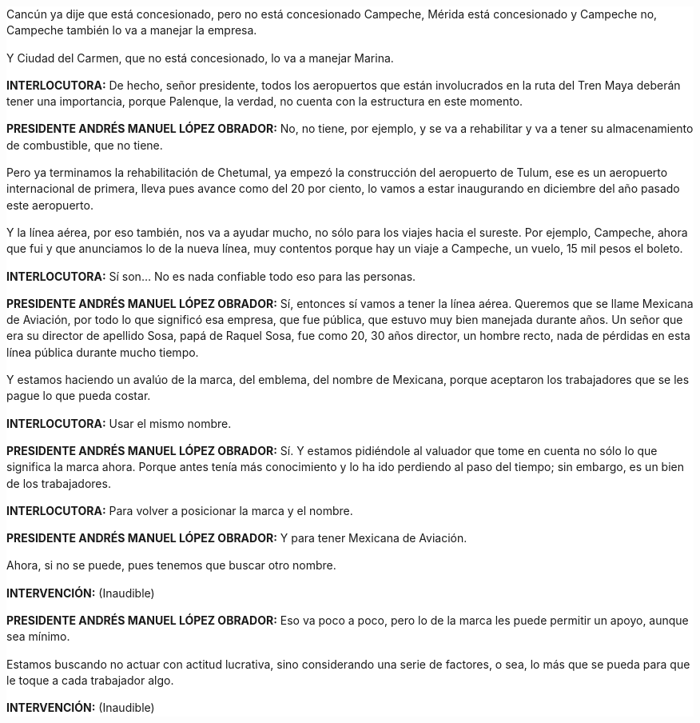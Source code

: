 Cancún ya dije que está concesionado, pero no está concesionado Campeche,
Mérida está concesionado y Campeche no, Campeche también lo va a manejar la
empresa.

Y Ciudad del Carmen, que no está concesionado, lo va a manejar Marina.

**INTERLOCUTORA:** De hecho, señor presidente, todos los aeropuertos que están
involucrados en la ruta del Tren Maya deberán tener una importancia, porque
Palenque, la verdad, no cuenta con la estructura en este momento.

**PRESIDENTE ANDRÉS MANUEL LÓPEZ OBRADOR:** No, no tiene, por ejemplo, y se va
a rehabilitar y va a tener su almacenamiento de combustible, que no tiene.

Pero ya terminamos la rehabilitación de Chetumal, ya empezó la construcción
del aeropuerto de Tulum, ese es un aeropuerto internacional de primera, lleva
pues avance como del 20 por ciento, lo vamos a estar inaugurando en diciembre
del año pasado este aeropuerto.

Y la línea aérea, por eso también, nos va a ayudar mucho, no sólo para los
viajes hacia el sureste. Por ejemplo, Campeche, ahora que fui y que anunciamos
lo de la nueva línea, muy contentos porque hay un viaje a Campeche, un vuelo,
15 mil pesos el boleto.

**INTERLOCUTORA:** Sí son… No es nada confiable todo eso para las personas.

**PRESIDENTE ANDRÉS MANUEL LÓPEZ OBRADOR:** Sí, entonces sí vamos a tener la
línea aérea. Queremos que se llame Mexicana de Aviación, por todo lo que
significó esa empresa, que fue pública, que estuvo muy bien manejada durante
años. Un señor que era su director de apellido Sosa, papá de Raquel Sosa, fue
como 20, 30 años director, un hombre recto, nada de pérdidas en esta línea
pública durante mucho tiempo.

Y estamos haciendo un avalúo de la marca, del emblema, del nombre de Mexicana,
porque aceptaron los trabajadores que se les pague lo que pueda costar.

**INTERLOCUTORA:** Usar el mismo nombre.

**PRESIDENTE ANDRÉS MANUEL LÓPEZ OBRADOR:** Sí. Y estamos pidiéndole al
valuador que tome en cuenta no sólo lo que significa la marca ahora. Porque
antes tenía más conocimiento y lo ha ido perdiendo al paso del tiempo; sin
embargo, es un bien de los trabajadores.

**INTERLOCUTORA:** Para volver a posicionar la marca y el nombre.

**PRESIDENTE ANDRÉS MANUEL LÓPEZ OBRADOR:** Y para tener Mexicana de Aviación.

Ahora, si no se puede, pues tenemos que buscar otro nombre.

**INTERVENCIÓN:** (Inaudible)

**PRESIDENTE ANDRÉS MANUEL LÓPEZ OBRADOR:** Eso va poco a poco, pero lo de la
marca les puede permitir un apoyo, aunque sea mínimo.

Estamos buscando no actuar con actitud lucrativa, sino considerando una serie
de factores, o sea, lo más que se pueda para que le toque a cada trabajador
algo.

**INTERVENCIÓN:** (Inaudible)
